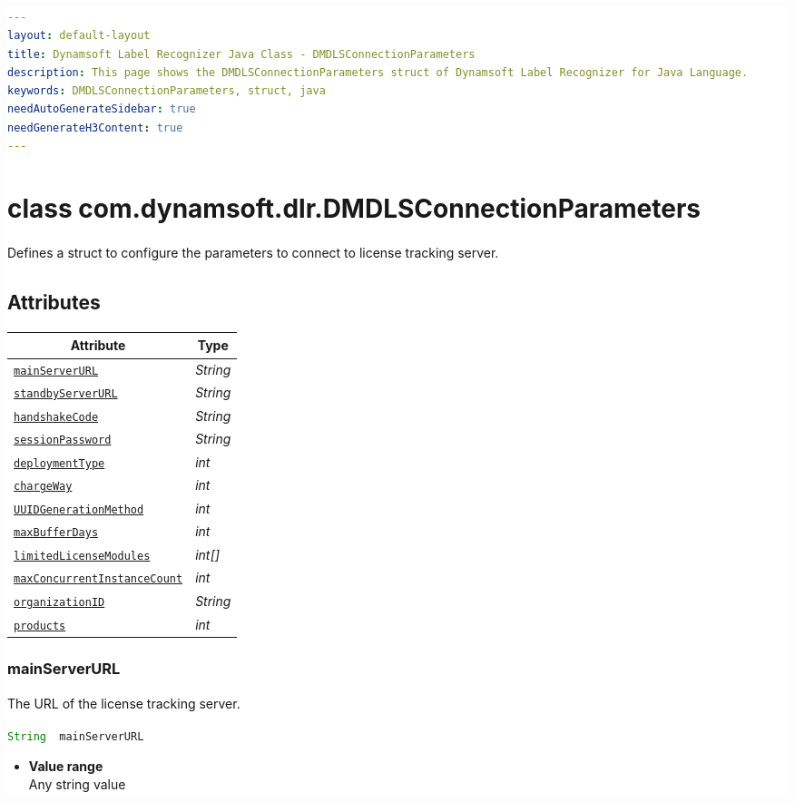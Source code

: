 ```yaml
---
layout: default-layout
title: Dynamsoft Label Recognizer Java Class - DMDLSConnectionParameters
description: This page shows the DMDLSConnectionParameters struct of Dynamsoft Label Recognizer for Java Language.
keywords: DMDLSConnectionParameters, struct, java
needAutoGenerateSidebar: true
needGenerateH3Content: true
---
```



# class com.dynamsoft.dlr.DMDLSConnectionParameters
Defines a struct to configure the parameters to connect to license tracking server.  


## Attributes
    
| Attribute | Type |
|---------- | ---- |
| [`mainServerURL`](#mainserverurl) | *String* |
| [`standbyServerURL`](#standbyserverurl) | *String* |
| [`handshakeCode`](#handshakecode) | *String* |
| [`sessionPassword`](#sessionpassword) | *String* |
| [`deploymentType`](#deploymenttype) | *int* |
| [`chargeWay`](#chargeway) | *int* |
| [`UUIDGenerationMethod`](#uuidgenerationmethod) | *int* |
| [`maxBufferDays`](#maxbufferdays) | *int* |
| [`limitedLicenseModules`](#limitedlicensemodules) | *int[]* |
| [`maxConcurrentInstanceCount`](#maxconcurrentinstancecount) | *int* |
| [`organizationID`](#organizationid) | *String* |
| [`products`](#products) | *int* |


### mainServerURL
The URL of the license tracking server.
```java
String  mainServerURL
```
- **Value range**   
    Any string value   
      
